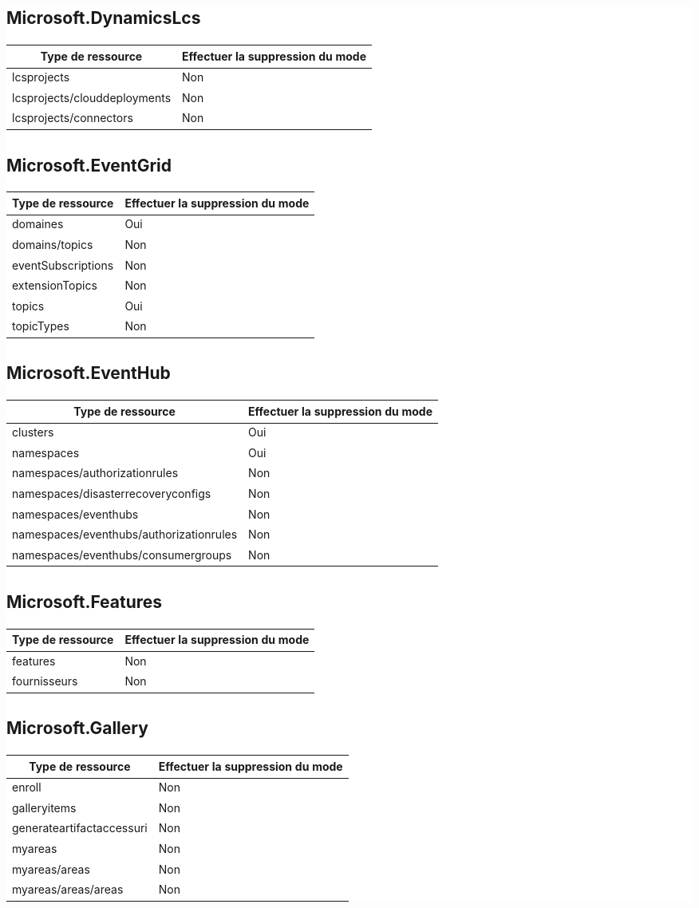 ## <a name="microsoftdynamicslcs"></a>Microsoft.DynamicsLcs
| Type de ressource | Effectuer la suppression du mode |
| ------------- | ----------- |
| lcsprojects | Non  | 
| lcsprojects/clouddeployments | Non  | 
| lcsprojects/connectors | Non  | 

## <a name="microsofteventgrid"></a>Microsoft.EventGrid
| Type de ressource | Effectuer la suppression du mode |
| ------------- | ----------- |
| domaines | Oui | 
| domains/topics | Non  | 
| eventSubscriptions | Non  | 
| extensionTopics | Non  | 
| topics | Oui | 
| topicTypes | Non  | 

## <a name="microsofteventhub"></a>Microsoft.EventHub
| Type de ressource | Effectuer la suppression du mode |
| ------------- | ----------- |
| clusters | Oui | 
| namespaces | Oui | 
| namespaces/authorizationrules | Non  | 
| namespaces/disasterrecoveryconfigs | Non  | 
| namespaces/eventhubs | Non  | 
| namespaces/eventhubs/authorizationrules | Non  | 
| namespaces/eventhubs/consumergroups | Non  | 

## <a name="microsoftfeatures"></a>Microsoft.Features
| Type de ressource | Effectuer la suppression du mode |
| ------------- | ----------- |
| features | Non  | 
| fournisseurs | Non  | 

## <a name="microsoftgallery"></a>Microsoft.Gallery
| Type de ressource | Effectuer la suppression du mode |
| ------------- | ----------- |
| enroll | Non  | 
| galleryitems | Non  | 
| generateartifactaccessuri | Non  | 
| myareas | Non  | 
| myareas/areas | Non  | 
| myareas/areas/areas | Non  | 